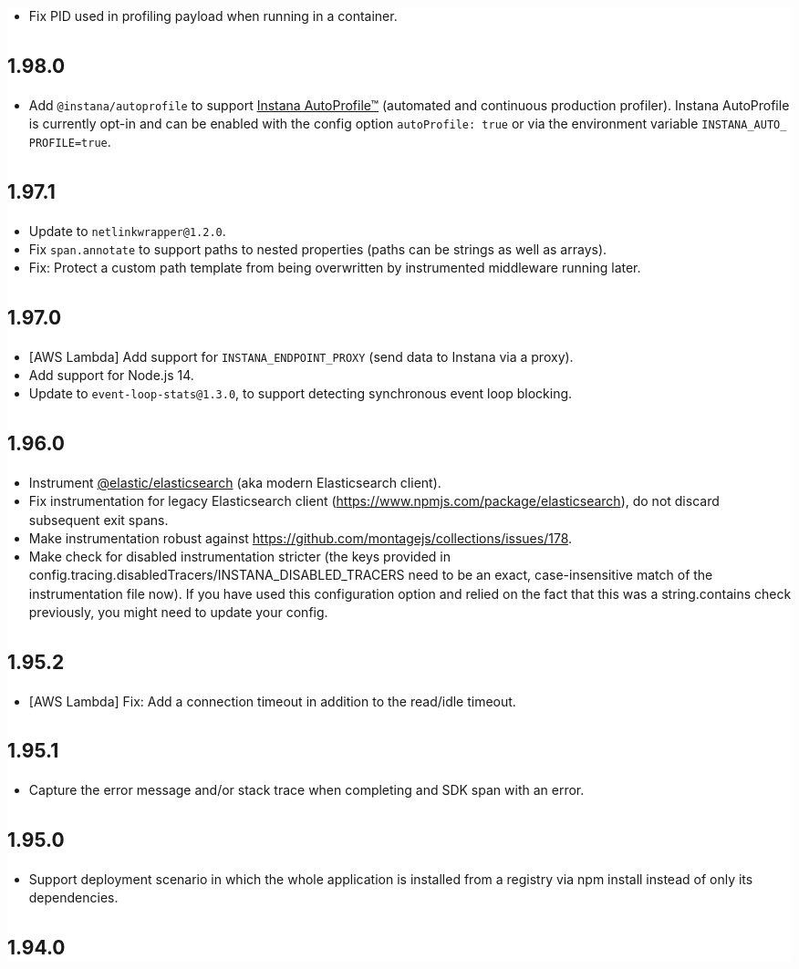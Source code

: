 - Fix PID used in profiling payload when running in a container.

## 1.98.0

- Add `@instana/autoprofile` to support [Instana AutoProfile™](https://www.ibm.com/docs/de/obi/current?topic=instana-profile-processes) (automated and continuous production profiler). Instana AutoProfile is currently opt-in and can be enabled with the config option `autoProfile: true` or via the environment variable `INSTANA_AUTO_PROFILE=true`.

## 1.97.1

- Update to `netlinkwrapper@1.2.0`.
- Fix `span.annotate` to support paths to nested properties (paths can be strings as well as arrays).
- Fix: Protect a custom path template from being overwritten by instrumented middleware running later.

## 1.97.0

- [AWS Lambda] Add support for `INSTANA_ENDPOINT_PROXY` (send data to Instana via a proxy).
- Add support for Node.js 14.
- Update to `event-loop-stats@1.3.0`, to support detecting synchronous event loop blocking.

## 1.96.0

- Instrument [@elastic/elasticsearch](https://www.npmjs.com/package/@elastic/elasticsearch) (aka modern Elasticsearch client).
- Fix instrumentation for legacy Elasticsearch client (https://www.npmjs.com/package/elasticsearch), do not discard subsequent exit spans.
- Make instrumentation robust against https://github.com/montagejs/collections/issues/178.
- Make check for disabled instrumentation stricter (the keys provided in config.tracing.disabledTracers/INSTANA_DISABLED_TRACERS need to be an exact, case-insensitive match of the instrumentation file now). If you have used this configuration option and relied on the fact that this was a string.contains check previously, you might need to update your config.

## 1.95.2

- [AWS Lambda] Fix: Add a connection timeout in addition to the read/idle timeout.

## 1.95.1

- Capture the error message and/or stack trace when completing and SDK span with an error.

## 1.95.0

- Support deployment scenario in which the whole application is installed from a registry via npm install instead of only its dependencies.

## 1.94.0

